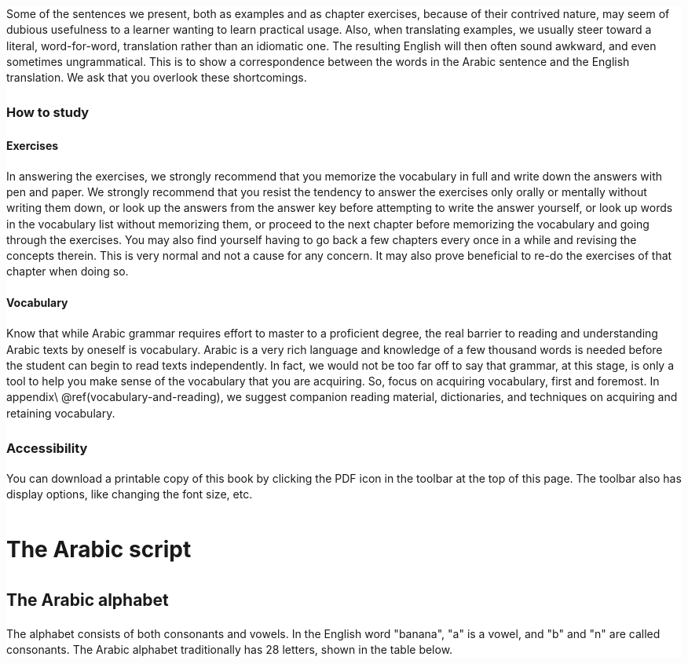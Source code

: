 Some of the sentences we present, both as examples and as chapter exercises, because of their contrived nature, may seem of dubious usefulness to a learner wanting to learn practical usage. 
Also, when translating examples, we usually steer toward a literal, word-for-word, translation rather than an idiomatic one. 
The resulting English will then often sound awkward, and even sometimes ungrammatical.
This is to show a correspondence between the words in the Arabic sentence and the English translation.
We ask that you overlook these shortcomings.

### How to study

#### Exercises

In answering the exercises, we strongly recommend that you memorize the vocabulary in full and write down the answers with pen and paper.
We strongly recommend that you
resist the tendency to
answer the exercises only orally or mentally without writing them down,
or look up the answers from the answer key before attempting to write the answer yourself,
or look up words in the vocabulary list without memorizing them,
or proceed to the next chapter before memorizing the vocabulary and going through the exercises.
You may also find yourself having to go back a few chapters every once in a while and revising the concepts therein. 
This is very normal and not a cause for any concern. It may also prove beneficial to re-do the exercises of that chapter when doing so.

#### Vocabulary

Know that while Arabic grammar requires effort to master to a proficient degree, the real barrier to reading and understanding Arabic texts by oneself is vocabulary. 
Arabic is a very rich language and knowledge of a few thousand words is needed before the student can begin to read texts independently.
In fact, we would not be too far off to say that grammar, at this stage, is only a tool to help you make sense of the vocabulary that you are acquiring.
So, focus on acquiring vocabulary, first and foremost. 
In appendix\ \@ref(vocabulary-and-reading), we suggest companion reading material, dictionaries, and techniques on acquiring and retaining vocabulary.


### Accessibility

You can download a printable copy of this book by clicking the PDF icon in the toolbar at the top of this page. The toolbar also has display options, like changing the font size, etc.




# The Arabic script

## The Arabic alphabet

The alphabet consists of both consonants and vowels. In the English word "banana", "a" is a vowel, and "b" and "n" are called consonants.
The Arabic alphabet traditionally has 28 letters, shown in the table below.
